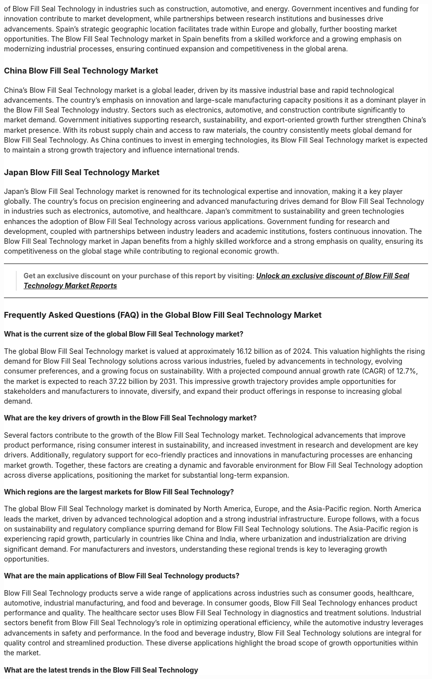 of Blow Fill Seal Technology in industries such as construction, automotive, and energy. Government incentives and funding for innovation contribute to market development, while partnerships between research institutions and businesses drive advancements. Spain&rsquo;s strategic geographic location facilitates trade within Europe and globally, further boosting market opportunities. The Blow Fill Seal Technology market in Spain benefits from a skilled workforce and a growing emphasis on modernizing industrial processes, ensuring continued expansion and competitiveness in the global arena.</p><h3>China Blow Fill Seal Technology Market</h3><p>China&rsquo;s Blow Fill Seal Technology market is a global leader, driven by its massive industrial base and rapid technological advancements. The country&rsquo;s emphasis on innovation and large-scale manufacturing capacity positions it as a dominant player in the Blow Fill Seal Technology industry. Sectors such as electronics, automotive, and construction contribute significantly to market demand. Government initiatives supporting research, sustainability, and export-oriented growth further strengthen China&rsquo;s market presence. With its robust supply chain and access to raw materials, the country consistently meets global demand for Blow Fill Seal Technology. As China continues to invest in emerging technologies, its Blow Fill Seal Technology market is expected to maintain a strong growth trajectory and influence international trends.</p><h3>Japan Blow Fill Seal Technology Market</h3><p>Japan&rsquo;s Blow Fill Seal Technology market is renowned for its technological expertise and innovation, making it a key player globally. The country&rsquo;s focus on precision engineering and advanced manufacturing drives demand for Blow Fill Seal Technology in industries such as electronics, automotive, and healthcare. Japan&rsquo;s commitment to sustainability and green technologies enhances the adoption of Blow Fill Seal Technology across various applications. Government funding for research and development, coupled with partnerships between industry leaders and academic institutions, fosters continuous innovation. The Blow Fill Seal Technology market in Japan benefits from a highly skilled workforce and a strong emphasis on quality, ensuring its competitiveness on the global stage while contributing to regional economic growth.</p><hr /><blockquote><p><strong>Get an exclusive discount on your purchase of this report by visiting: <em><a href="://marketresearchpulse.com/ask-for-discount/96992?utm_source=Github&amp;utm_medium=021">Unlock an exclusive discount of Blow Fill Seal Technology Market Reports</a></em>&nbsp;</strong></p></blockquote><hr /><h3>Frequently Asked Questions (FAQ) in the Global Blow Fill Seal Technology Market</h3><p><strong>What is the current size of the global Blow Fill Seal Technology market?</strong></p><p>The global Blow Fill Seal Technology market is valued at approximately 16.12 billion as of 2024. This valuation highlights the rising demand for Blow Fill Seal Technology solutions across various industries, fueled by advancements in technology, evolving consumer preferences, and a growing focus on sustainability. With a projected compound annual growth rate (CAGR) of 12.7%, the market is expected to reach 37.22 billion by 2031. This impressive growth trajectory provides ample opportunities for stakeholders and manufacturers to innovate, diversify, and expand their product offerings in response to increasing global demand.</p><p><strong>What are the key drivers of growth in the Blow Fill Seal Technology market?</strong></p><p>Several factors contribute to the growth of the Blow Fill Seal Technology market. Technological advancements that improve product performance, rising consumer interest in sustainability, and increased investment in research and development are key drivers. Additionally, regulatory support for eco-friendly practices and innovations in manufacturing processes are enhancing market growth. Together, these factors are creating a dynamic and favorable environment for Blow Fill Seal Technology adoption across diverse applications, positioning the market for substantial long-term expansion.</p><p><strong>Which regions are the largest markets for Blow Fill Seal Technology?</strong></p><p>The global Blow Fill Seal Technology market is dominated by North America, Europe, and the Asia-Pacific region. North America leads the market, driven by advanced technological adoption and a strong industrial infrastructure. Europe follows, with a focus on sustainability and regulatory compliance spurring demand for Blow Fill Seal Technology solutions. The Asia-Pacific region is experiencing rapid growth, particularly in countries like China and India, where urbanization and industrialization are driving significant demand. For manufacturers and investors, understanding these regional trends is key to leveraging growth opportunities.</p><p><strong>What are the main applications of Blow Fill Seal Technology products?</strong></p><p>Blow Fill Seal Technology products serve a wide range of applications across industries such as consumer goods, healthcare, automotive, industrial manufacturing, and food and beverage. In consumer goods, Blow Fill Seal Technology enhances product performance and quality. The healthcare sector uses Blow Fill Seal Technology in diagnostics and treatment solutions. Industrial sectors benefit from Blow Fill Seal Technology&rsquo;s role in optimizing operational efficiency, while the automotive industry leverages advancements in safety and performance. In the food and beverage industry, Blow Fill Seal Technology solutions are integral for quality control and streamlined production. These diverse applications highlight the broad scope of growth opportunities within the market.</p><p><strong>What are the latest trends in the Blow Fill Seal Technology